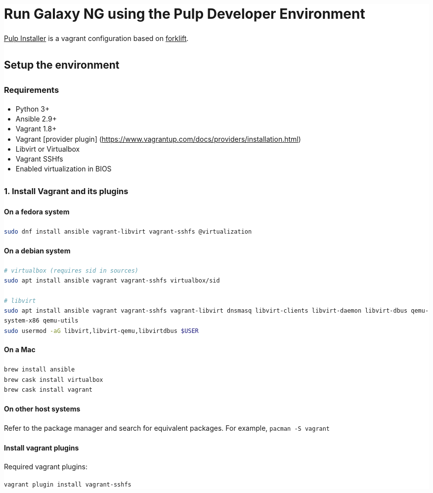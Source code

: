 # Run Galaxy NG using the Pulp Developer Environment

[Pulp Installer](https://pulp-installer.readthedocs.io/en/latest/pulplift/) is a vagrant configuration based on [forklift](https://github.com/theforeman/forklift).

## Setup the environment

### Requirements

- Python 3+
- Ansible 2.9+
- Vagrant 1.8+
- Vagrant [provider plugin] (https://www.vagrantup.com/docs/providers/installation.html)
- Libvirt or Virtualbox
- Vagrant SSHfs
- Enabled virtualization in BIOS

### 1. Install Vagrant and its plugins

#### On a fedora system

```bash
sudo dnf install ansible vagrant-libvirt vagrant-sshfs @virtualization
```

#### On a debian system

```bash
# virtualbox (requires sid in sources)
sudo apt install ansible vagrant vagrant-sshfs virtualbox/sid

# libvirt
sudo apt install ansible vagrant vagrant-sshfs vagrant-libvirt dnsmasq libvirt-clients libvirt-daemon libvirt-dbus qemu-system-x86 qemu-utils
sudo usermod -aG libvirt,libvirt-qemu,libvirtdbus $USER
```

#### On a Mac

```bash
brew install ansible
brew cask install virtualbox
brew cask install vagrant
```

#### On other host systems
Refer to the package manager and search for equivalent packages. For example, `pacman -S vagrant`

#### Install vagrant plugins

Required vagrant plugins:

```bash
vagrant plugin install vagrant-sshfs
```
